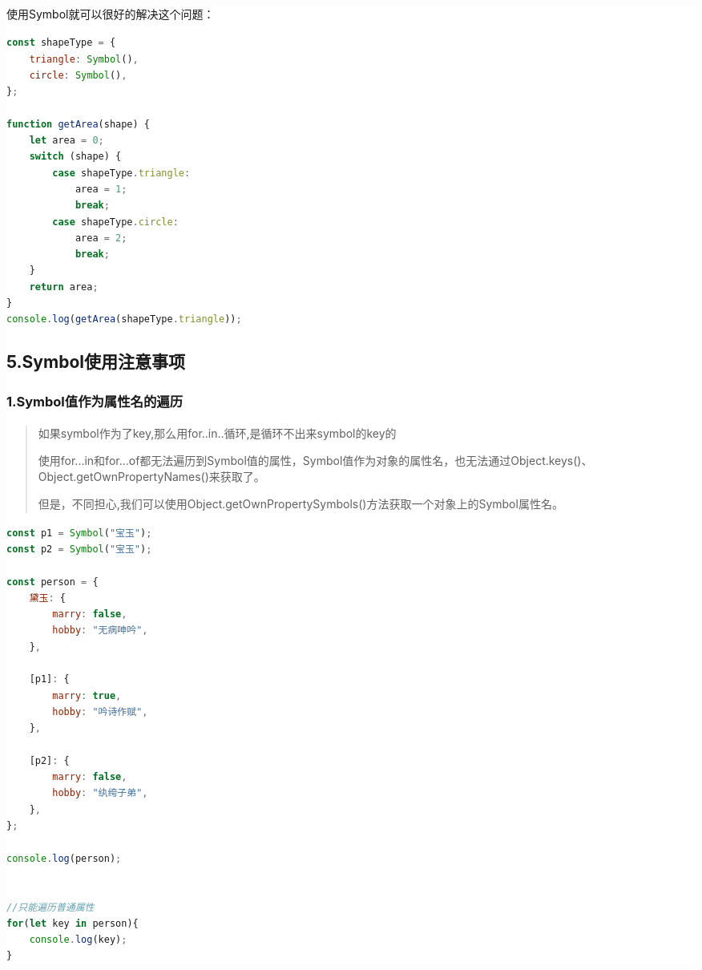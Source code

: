 使用Symbol就可以很好的解决这个问题：

```js
const shapeType = {
    triangle: Symbol(),
    circle: Symbol(),
};

function getArea(shape) {
    let area = 0;
    switch (shape) {
        case shapeType.triangle:
            area = 1;
            break;
        case shapeType.circle:
            area = 2;
            break;
    }
    return area;
}
console.log(getArea(shapeType.triangle));
```



## 5.Symbol使用注意事项

###  1.Symbol值作为属性名的遍历

> 如果symbol作为了key,那么用for..in..循环,是循环不出来symbol的key的
>
> 使用for...in和for...of都无法遍历到Symbol值的属性，Symbol值作为对象的属性名，也无法通过Object.keys()、Object.getOwnPropertyNames()来获取了。
>
> 但是，不同担心,我们可以使用Object.getOwnPropertySymbols()方法获取一个对象上的Symbol属性名。

```js
const p1 = Symbol("宝玉");
const p2 = Symbol("宝玉");

const person = {
    黛玉: {
        marry: false,
        hobby: "无病呻吟",
    },

    [p1]: {
        marry: true,
        hobby: "吟诗作赋",
    },

    [p2]: {
        marry: false,
        hobby: "纨绔子弟",
    },
};

console.log(person);


//只能遍历普通属性
for(let key in person){
    console.log(key);
}

```